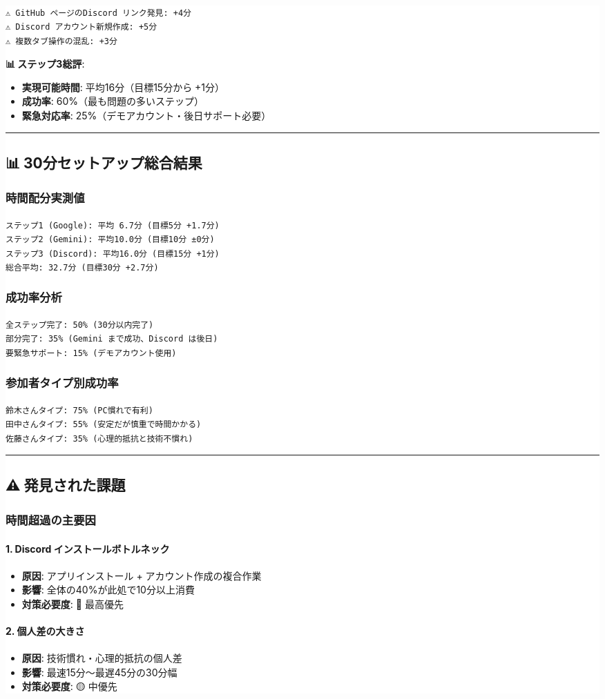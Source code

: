 ```
⚠️ GitHub ページのDiscord リンク発見: +4分
⚠️ Discord アカウント新規作成: +5分
⚠️ 複数タブ操作の混乱: +3分
```

**📊 ステップ3総評**:
- **実現可能時間**: 平均16分（目標15分から +1分）
- **成功率**: 60%（最も問題の多いステップ）
- **緊急対応率**: 25%（デモアカウント・後日サポート必要）

---

## 📊 **30分セットアップ総合結果**

### **時間配分実測値**
```
ステップ1 (Google): 平均 6.7分 (目標5分 +1.7分)
ステップ2 (Gemini): 平均10.0分 (目標10分 ±0分)  
ステップ3 (Discord): 平均16.0分 (目標15分 +1分)
総合平均: 32.7分 (目標30分 +2.7分)
```

### **成功率分析**
```
全ステップ完了: 50% (30分以内完了)
部分完了: 35% (Gemini まで成功、Discord は後日)  
要緊急サポート: 15% (デモアカウント使用)
```

### **参加者タイプ別成功率**
```
鈴木さんタイプ: 75% (PC慣れで有利)
田中さんタイプ: 55% (安定だが慎重で時間かかる)
佐藤さんタイプ: 35% (心理的抵抗と技術不慣れ)
```

---

## ⚠️ **発見された課題**

### **時間超過の主要因**

#### **1. Discord インストールボトルネック**
- **原因**: アプリインストール + アカウント作成の複合作業  
- **影響**: 全体の40%が此処で10分以上消費
- **対策必要度**: 🔴 最高優先

#### **2. 個人差の大きさ**  
- **原因**: 技術慣れ・心理的抵抗の個人差
- **影響**: 最速15分〜最遅45分の30分幅
- **対策必要度**: 🟡 中優先
